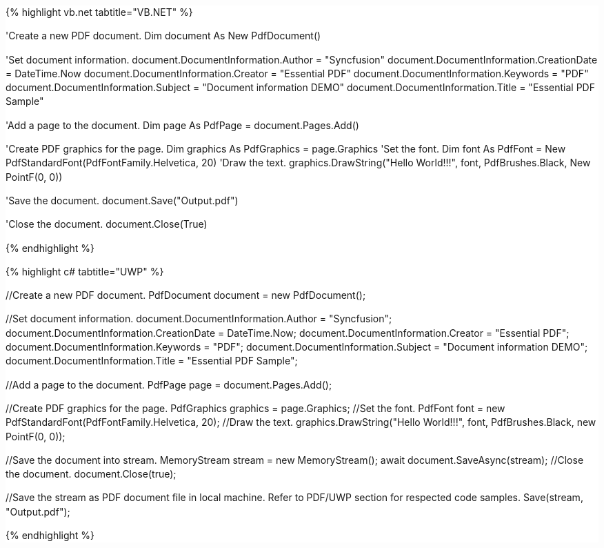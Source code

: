 {% highlight vb.net tabtitle="VB.NET" %}

'Create a new PDF document.
Dim document As New PdfDocument()

'Set document information.
document.DocumentInformation.Author = "Syncfusion"
document.DocumentInformation.CreationDate = DateTime.Now
document.DocumentInformation.Creator = "Essential PDF"
document.DocumentInformation.Keywords = "PDF"
document.DocumentInformation.Subject = "Document information DEMO"
document.DocumentInformation.Title = "Essential PDF Sample"

'Add a page to the document.
Dim page As PdfPage = document.Pages.Add()

'Create PDF graphics for the page.
Dim graphics As PdfGraphics = page.Graphics
'Set the font.
Dim font As PdfFont = New PdfStandardFont(PdfFontFamily.Helvetica, 20)
'Draw the text.
graphics.DrawString("Hello World!!!", font, PdfBrushes.Black, New PointF(0, 0))

'Save the document.
document.Save("Output.pdf")

'Close the document.
document.Close(True)

{% endhighlight %}

{% highlight c# tabtitle="UWP" %}

//Create a new PDF document.
PdfDocument document = new PdfDocument();

//Set document information.
document.DocumentInformation.Author = "Syncfusion";
document.DocumentInformation.CreationDate = DateTime.Now;
document.DocumentInformation.Creator = "Essential PDF";
document.DocumentInformation.Keywords = "PDF";
document.DocumentInformation.Subject = "Document information DEMO";
document.DocumentInformation.Title = "Essential PDF Sample";

//Add a page to the document.
PdfPage page = document.Pages.Add();

//Create PDF graphics for the page.
PdfGraphics graphics = page.Graphics;
//Set the font.
PdfFont font = new PdfStandardFont(PdfFontFamily.Helvetica, 20);
//Draw the text.
graphics.DrawString("Hello World!!!", font, PdfBrushes.Black, new PointF(0, 0));

//Save the document into stream.
MemoryStream stream = new MemoryStream();
await document.SaveAsync(stream);
//Close the document.
document.Close(true);

//Save the stream as PDF document file in local machine. Refer to PDF/UWP section for respected code samples.
Save(stream, "Output.pdf");

{% endhighlight %}
